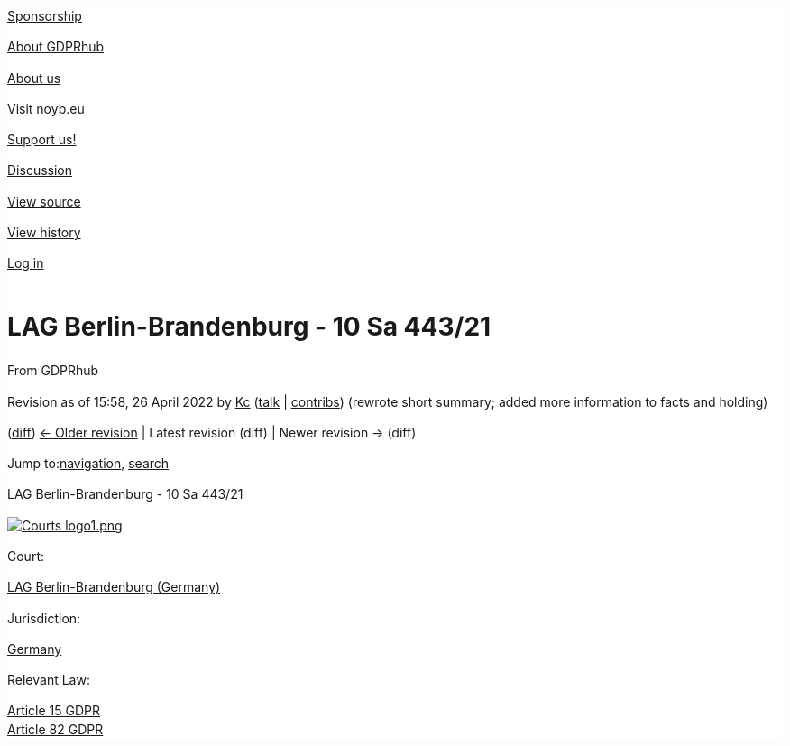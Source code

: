 [Sponsorship](/index.php?title=GDPRhub_Sponsorship)

[About GDPRhub](#)

[About us](/index.php?title=About_GDPRhub)

[Visit noyb.eu](https://www.noyb.eu)

[Support us!](https://www.noyb.eu/support)

[](# "Page tools")

[Discussion](/index.php?title=Talk:LAG_Berlin-Brandenburg_-_10_Sa_443/21&action=edit&redlink=1 "Discussion about the content page (page does not exist) [t]")

[View source](/index.php?title=LAG_Berlin-Brandenburg_-_10_Sa_443/21&action=edit "This page is protected.
You can view its source [e]")

[View history](/index.php?title=LAG_Berlin-Brandenburg_-_10_Sa_443/21&action=history "Past revisions of this page [h]")

[](# "You are not logged in.")

[Log in](/index.php?title=Special:UserLogin&returnto=LAG+Berlin-Brandenburg+-+10+Sa+443%2F21&returntoquery=oldid%3D25502 "You are encouraged to log in; however, it is not mandatory [o]")

# LAG Berlin-Brandenburg - 10 Sa 443/21

From GDPRhub

Revision as of 15:58, 26 April 2022 by [Kc](/index.php?title=User:Kc&action=edit&redlink=1 "User:Kc (page does not exist)") ([talk](/index.php?title=User_talk:Kc&action=edit&redlink=1 "User talk:Kc (page does not exist)") | [contribs](/index.php?title=Special:Contributions/Kc "Special:Contributions/Kc")) (rewrote short summary; added more information to facts and holding)

([diff](/index.php?title=LAG_Berlin-Brandenburg_-_10_Sa_443/21&diff=prev&oldid=25502 "LAG Berlin-Brandenburg - 10 Sa 443/21")) [← Older revision](/index.php?title=LAG_Berlin-Brandenburg_-_10_Sa_443/21&direction=prev&oldid=25502 "LAG Berlin-Brandenburg - 10 Sa 443/21") | Latest revision (diff) | Newer revision → (diff)

Jump to:[navigation](#mw-navigation), [search](#p-search)

LAG Berlin-Brandenburg - 10 Sa 443/21

[![Courts logo1.png](/images/thumb/4/4c/Courts_logo1.png/250px-Courts_logo1.png)](/index.php?title=File:Courts_logo1.png)

Court:

[LAG Berlin-Brandenburg (Germany)](/index.php?title=Category:LAG_Berlin-Brandenburg_\(Germany\) "Category:LAG Berlin-Brandenburg (Germany)")

Jurisdiction:

[Germany](/index.php?title=Category:Germany "Category:Germany")

Relevant Law:

[Article 15 GDPR](/index.php?title=Article_15_GDPR#1f "Article 15 GDPR")  
[Article 82 GDPR](/index.php?title=Article_82_GDPR#1 "Article 82 GDPR")
